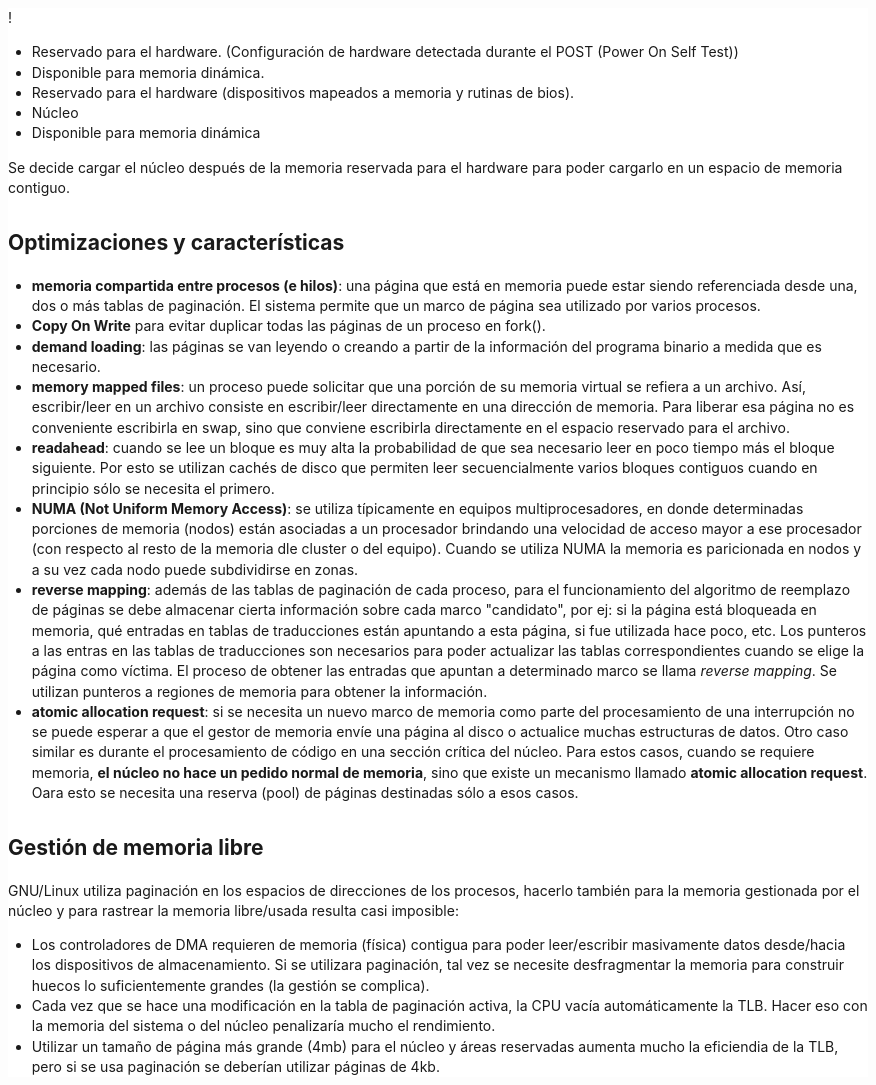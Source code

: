 !

- Reservado para el hardware. (Configuración de hardware detectada durante el POST (Power On Self Test))
- Disponible para memoria dinámica.
- Reservado para el hardware (dispositivos mapeados a memoria y rutinas de bios).
- Núcleo
- Disponible para memoria dinámica

Se decide cargar el núcleo después de la memoria reservada para el hardware para poder cargarlo en un espacio de memoria contiguo.

## Optimizaciones y características

- **memoria compartida entre procesos (e hilos)**: una página que está en memoria puede estar siendo referenciada desde una, dos o más tablas de paginación. El sistema permite que un marco de página sea utilizado por varios procesos.
- **Copy On Write** para evitar duplicar todas las páginas de un proceso en fork().
- **demand loading**: las páginas se van leyendo o creando a partir de la información del programa binario a medida que es necesario.
- **memory mapped files**: un proceso puede solicitar que una porción de su memoria virtual se refiera a un archivo. Así, escribir/leer en un archivo consiste en escribir/leer directamente en una dirección de memoria. Para liberar esa página no es conveniente escribirla en swap, sino que conviene escribirla directamente en el espacio reservado para el archivo.
- **readahead**: cuando se lee un bloque es muy alta la probabilidad de que sea necesario leer en poco tiempo más el bloque siguiente. Por esto se utilizan cachés de disco que permiten leer secuencialmente varios bloques contiguos cuando en principio sólo se necesita el primero.
- **NUMA (Not Uniform Memory Access)**: se utiliza típicamente en equipos multiprocesadores, en donde determinadas porciones de memoria (nodos) están asociadas a un procesador brindando una velocidad de acceso mayor a ese procesador (con respecto al resto de la memoria dle cluster o del equipo). Cuando se utiliza NUMA la memoria es paricionada en nodos y a su vez cada nodo puede subdividirse en zonas.
- **reverse mapping**: además de las tablas de paginación de cada proceso, para el funcionamiento del algoritmo de reemplazo de páginas se debe almacenar cierta información sobre cada marco "candidato", por ej: si la página está bloqueada en memoria, qué entradas en tablas de traducciones están apuntando a esta página, si fue utilizada hace poco, etc. Los punteros a las entras en las tablas de traducciones son necesarios para poder actualizar las tablas correspondientes cuando se elige la página como víctima. El proceso de obtener las entradas que apuntan a determinado marco se llama _reverse mapping_. Se utilizan punteros a regiones de memoria para obtener la información.
- **atomic allocation request**: si se necesita un nuevo marco de memoria como parte del procesamiento de una interrupción no se puede esperar a que el gestor de memoria envíe una página al disco o actualice muchas estructuras de datos. Otro caso similar es durante el procesamiento de código en una sección crítica del núcleo. Para estos casos, cuando se requiere memoria, **el núcleo no hace un pedido normal de memoria**, sino que existe un mecanismo llamado **atomic allocation request**. Oara esto se necesita una reserva (pool) de páginas destinadas sólo a esos casos.

## Gestión de memoria libre

GNU/Linux utiliza paginación en los espacios de direcciones de los procesos, hacerlo también para la memoria gestionada por el núcleo y para rastrear la memoria libre/usada resulta casi imposible:

- Los controladores de DMA requieren de memoria (física) contigua para poder leer/escribir masivamente datos desde/hacia los dispositivos de almacenamiento. Si se utilizara paginación, tal vez se necesite desfragmentar la memoria para construir huecos lo suficientemente grandes (la gestión se complica).
- Cada vez que se hace una modificación en la tabla de paginación activa, la CPU vacía automáticamente la TLB. Hacer eso con la memoria del sistema o del núcleo penalizaría mucho el rendimiento.
- Utilizar un tamaño de página más grande (4mb) para el núcleo y áreas reservadas aumenta mucho la eficiendia de la TLB, pero si se usa paginación se deberían utilizar páginas de 4kb.
